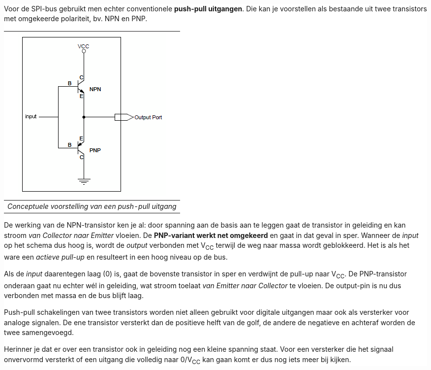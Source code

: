 Voor de SPI-bus gebruikt men echter conventionele **push-pull uitgangen**. Die kan je voorstellen als bestaande uit 
twee transistors met omgekeerde polariteit, bv. NPN en PNP. 

| ![Push-pull output](images/05-4_push-pull-output.gif) |
|:--:|
| *Conceptuele voorstelling van een push-pull uitgang* |

De werking van de NPN-transistor ken je al: door spanning aan de basis aan te leggen gaat de transistor in geleiding en 
kan stroom *van Collector naar Emitter* vloeien. De **PNP-variant werkt net omgekeerd** en gaat in dat geval in sper.
Wanneer de *input* op het schema dus hoog is, wordt de *output* verbonden met V<sub>CC</sub> terwijl de weg naar massa 
wordt geblokkeerd. Het is als het ware een *actieve pull-up* en resulteert in een hoog niveau op de bus.

Als de *input* daarentegen laag (0) is, gaat de bovenste transistor in sper en verdwijnt de pull-up naar V<sub>CC</sub>. 
De PNP-transistor onderaan gaat nu echter wél in geleiding, wat stroom toelaat *van Emitter naar Collector* te vloeien. 
De output-pin is nu dus verbonden met massa en de bus blijft laag. 

Push-pull schakelingen van twee transistors worden niet alleen gebruikt voor digitale uitgangen maar ook als versterker
voor analoge signalen. De ene transistor versterkt dan de positieve helft van de golf, de andere de negatieve en achteraf
worden de twee samengevoegd. 

Herinner je dat er over een transistor ook in geleiding nog een kleine spanning staat. Voor een versterker die 
het signaal onvervormd versterkt of een uitgang die volledig naar 0/V<sub>CC</sub> kan gaan komt er dus nog iets meer 
bij kijken.
